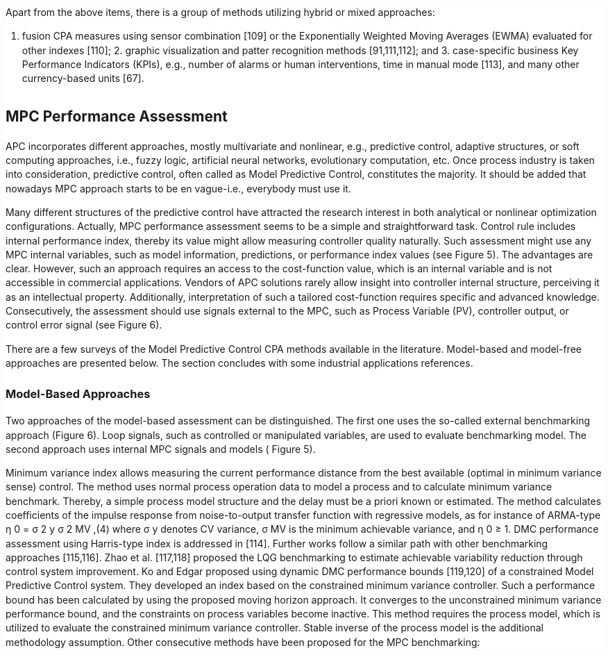Apart from the above items, there is a group of methods utilizing hybrid or mixed approaches:

1. fusion CPA measures using sensor combination [109] or the Exponentially Weighted Moving Averages (EWMA) evaluated for other indexes [110]; 2. graphic visualization and patter recognition methods [91,111,112]; and 3. case-specific business Key Performance Indicators (KPIs), e.g., number of alarms or human interventions, time in manual mode [113], and many other currency-based units [67].


## MPC Performance Assessment

APC incorporates different approaches, mostly multivariate and nonlinear, e.g., predictive control, adaptive structures, or soft computing approaches, i.e., fuzzy logic, artificial neural networks, evolutionary computation, etc. Once process industry is taken into consideration, predictive control, often called as Model Predictive Control, constitutes the majority. It should be added that nowadays MPC approach starts to be en vague-i.e., everybody must use it.

Many different structures of the predictive control have attracted the research interest in both analytical or nonlinear optimization configurations. Actually, MPC performance assessment seems to be a simple and straightforward task. Control rule includes internal performance index, thereby its value might allow measuring controller quality naturally. Such assessment might use any MPC internal variables, such as model information, predictions, or performance index values (see Figure 5). The advantages are clear. However, such an approach requires an access to the cost-function value, which is an internal variable and is not accessible in commercial applications. Vendors of APC solutions rarely allow insight into controller internal structure, perceiving it as an intellectual property. Additionally, interpretation of such a tailored cost-function requires specific and advanced knowledge. Consecutively, the assessment should use signals external to the MPC, such as Process Variable (PV), controller output, or control error signal (see Figure 6).

There are a few surveys of the Model Predictive Control CPA methods available in the literature. Model-based and model-free approaches are presented below. The section concludes with some industrial applications references.


### Model-Based Approaches

Two approaches of the model-based assessment can be distinguished. The first one uses the so-called external benchmarking approach (Figure 6). Loop signals, such as controlled or manipulated variables, are used to evaluate benchmarking model. The second approach uses internal MPC signals and models ( Figure 5).

Minimum variance index allows measuring the current performance distance from the best available (optimal in minimum variance sense) control. The method uses normal process operation data to model a process and to calculate minimum variance benchmark. Thereby, a simple process model structure and the delay must be a priori known or estimated. The method calculates coefficients of the impulse response from noise-to-output transfer function with regressive models, as for instance of ARMA-type
η 0 = σ 2 y σ 2 MV ,(4)
where σ y denotes CV variance, σ MV is the minimum achievable variance, and η 0 ≥ 1. DMC performance assessment using Harris-type index is addressed in [114]. Further works follow a similar path with other benchmarking approaches [115,116]. Zhao et al. [117,118] proposed the LQG benchmarking to estimate achievable variability reduction through control system improvement. Ko and Edgar proposed using dynamic DMC performance bounds [119,120] of a constrained Model Predictive Control system. They developed an index based on the constrained minimum variance controller. Such a performance bound has been calculated by using the proposed moving horizon approach. It converges to the unconstrained minimum variance performance bound, and the constraints on process variables become inactive. This method requires the process model, which is utilized to evaluate the constrained minimum variance controller. Stable inverse of the process model is the additional methodology assumption.  Other consecutive methods have been proposed for the MPC benchmarking:
